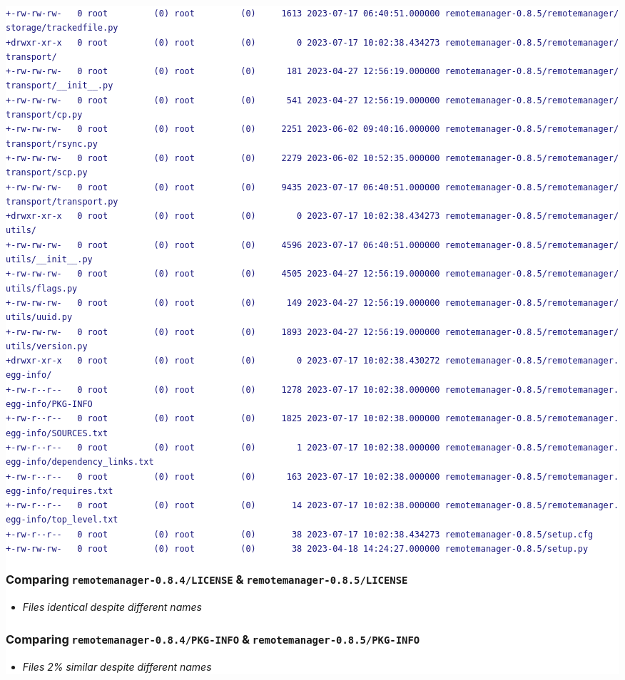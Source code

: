 ```diff
+-rw-rw-rw-   0 root         (0) root         (0)     1613 2023-07-17 06:40:51.000000 remotemanager-0.8.5/remotemanager/storage/trackedfile.py
+drwxr-xr-x   0 root         (0) root         (0)        0 2023-07-17 10:02:38.434273 remotemanager-0.8.5/remotemanager/transport/
+-rw-rw-rw-   0 root         (0) root         (0)      181 2023-04-27 12:56:19.000000 remotemanager-0.8.5/remotemanager/transport/__init__.py
+-rw-rw-rw-   0 root         (0) root         (0)      541 2023-04-27 12:56:19.000000 remotemanager-0.8.5/remotemanager/transport/cp.py
+-rw-rw-rw-   0 root         (0) root         (0)     2251 2023-06-02 09:40:16.000000 remotemanager-0.8.5/remotemanager/transport/rsync.py
+-rw-rw-rw-   0 root         (0) root         (0)     2279 2023-06-02 10:52:35.000000 remotemanager-0.8.5/remotemanager/transport/scp.py
+-rw-rw-rw-   0 root         (0) root         (0)     9435 2023-07-17 06:40:51.000000 remotemanager-0.8.5/remotemanager/transport/transport.py
+drwxr-xr-x   0 root         (0) root         (0)        0 2023-07-17 10:02:38.434273 remotemanager-0.8.5/remotemanager/utils/
+-rw-rw-rw-   0 root         (0) root         (0)     4596 2023-07-17 06:40:51.000000 remotemanager-0.8.5/remotemanager/utils/__init__.py
+-rw-rw-rw-   0 root         (0) root         (0)     4505 2023-04-27 12:56:19.000000 remotemanager-0.8.5/remotemanager/utils/flags.py
+-rw-rw-rw-   0 root         (0) root         (0)      149 2023-04-27 12:56:19.000000 remotemanager-0.8.5/remotemanager/utils/uuid.py
+-rw-rw-rw-   0 root         (0) root         (0)     1893 2023-04-27 12:56:19.000000 remotemanager-0.8.5/remotemanager/utils/version.py
+drwxr-xr-x   0 root         (0) root         (0)        0 2023-07-17 10:02:38.430272 remotemanager-0.8.5/remotemanager.egg-info/
+-rw-r--r--   0 root         (0) root         (0)     1278 2023-07-17 10:02:38.000000 remotemanager-0.8.5/remotemanager.egg-info/PKG-INFO
+-rw-r--r--   0 root         (0) root         (0)     1825 2023-07-17 10:02:38.000000 remotemanager-0.8.5/remotemanager.egg-info/SOURCES.txt
+-rw-r--r--   0 root         (0) root         (0)        1 2023-07-17 10:02:38.000000 remotemanager-0.8.5/remotemanager.egg-info/dependency_links.txt
+-rw-r--r--   0 root         (0) root         (0)      163 2023-07-17 10:02:38.000000 remotemanager-0.8.5/remotemanager.egg-info/requires.txt
+-rw-r--r--   0 root         (0) root         (0)       14 2023-07-17 10:02:38.000000 remotemanager-0.8.5/remotemanager.egg-info/top_level.txt
+-rw-r--r--   0 root         (0) root         (0)       38 2023-07-17 10:02:38.434273 remotemanager-0.8.5/setup.cfg
+-rw-rw-rw-   0 root         (0) root         (0)       38 2023-04-18 14:24:27.000000 remotemanager-0.8.5/setup.py
```

### Comparing `remotemanager-0.8.4/LICENSE` & `remotemanager-0.8.5/LICENSE`

 * *Files identical despite different names*

### Comparing `remotemanager-0.8.4/PKG-INFO` & `remotemanager-0.8.5/PKG-INFO`

 * *Files 2% similar despite different names*

